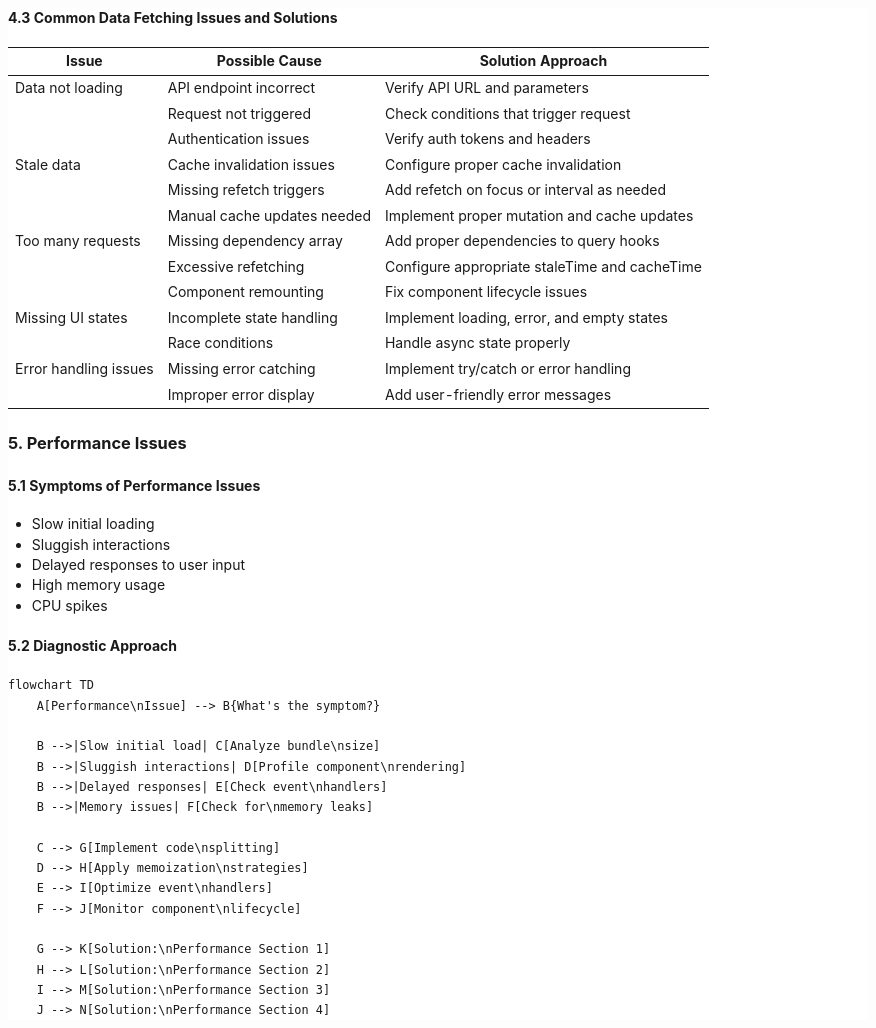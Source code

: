 #### 4.3 Common Data Fetching Issues and Solutions

| Issue | Possible Cause | Solution Approach |
|-------|---------------|-------------------|
| Data not loading | API endpoint incorrect | Verify API URL and parameters |
| | Request not triggered | Check conditions that trigger request |
| | Authentication issues | Verify auth tokens and headers |
| Stale data | Cache invalidation issues | Configure proper cache invalidation |
| | Missing refetch triggers | Add refetch on focus or interval as needed |
| | Manual cache updates needed | Implement proper mutation and cache updates |
| Too many requests | Missing dependency array | Add proper dependencies to query hooks |
| | Excessive refetching | Configure appropriate staleTime and cacheTime |
| | Component remounting | Fix component lifecycle issues |
| Missing UI states | Incomplete state handling | Implement loading, error, and empty states |
| | Race conditions | Handle async state properly |
| Error handling issues | Missing error catching | Implement try/catch or error handling |
| | Improper error display | Add user-friendly error messages |

### 5. Performance Issues

#### 5.1 Symptoms of Performance Issues

- Slow initial loading
- Sluggish interactions
- Delayed responses to user input
- High memory usage
- CPU spikes

#### 5.2 Diagnostic Approach

```mermaid
flowchart TD
    A[Performance\nIssue] --> B{What's the symptom?}
    
    B -->|Slow initial load| C[Analyze bundle\nsize]
    B -->|Sluggish interactions| D[Profile component\nrendering]
    B -->|Delayed responses| E[Check event\nhandlers]
    B -->|Memory issues| F[Check for\nmemory leaks]
    
    C --> G[Implement code\nsplitting]
    D --> H[Apply memoization\nstrategies]
    E --> I[Optimize event\nhandlers]
    F --> J[Monitor component\nlifecycle]
    
    G --> K[Solution:\nPerformance Section 1]
    H --> L[Solution:\nPerformance Section 2]
    I --> M[Solution:\nPerformance Section 3]
    J --> N[Solution:\nPerformance Section 4]
```
